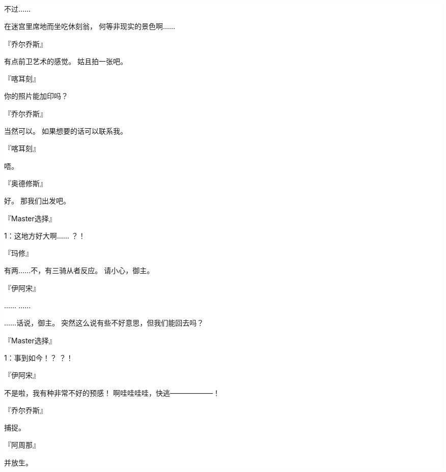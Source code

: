 不过……

在迷宫里席地而坐吃休刻翁，
何等非现实的景色啊……

『乔尔乔斯』

有点前卫艺术的感觉。
姑且拍一张吧。

『喀耳刻』

你的照片能加印吗？

『乔尔乔斯』

当然可以。
如果想要的话可以联系我。

『喀耳刻』

唔。

『奥德修斯』

好。
那我们出发吧。

『Master选择』

1：这地方好大啊……
？！

『玛修』

有两……不，有三骑从者反应。
请小心，御主。

『伊阿宋』

……
……

……话说，御主。
突然这么说有些不好意思，但我们能回去吗？

『Master选择』

1：事到如今！？
？！

『伊阿宋』

不是啦，我有种非常不好的预感！
啊哇哇哇哇，快逃——————！

『乔尔乔斯』

捕捉。

『阿周那』

并放生。
